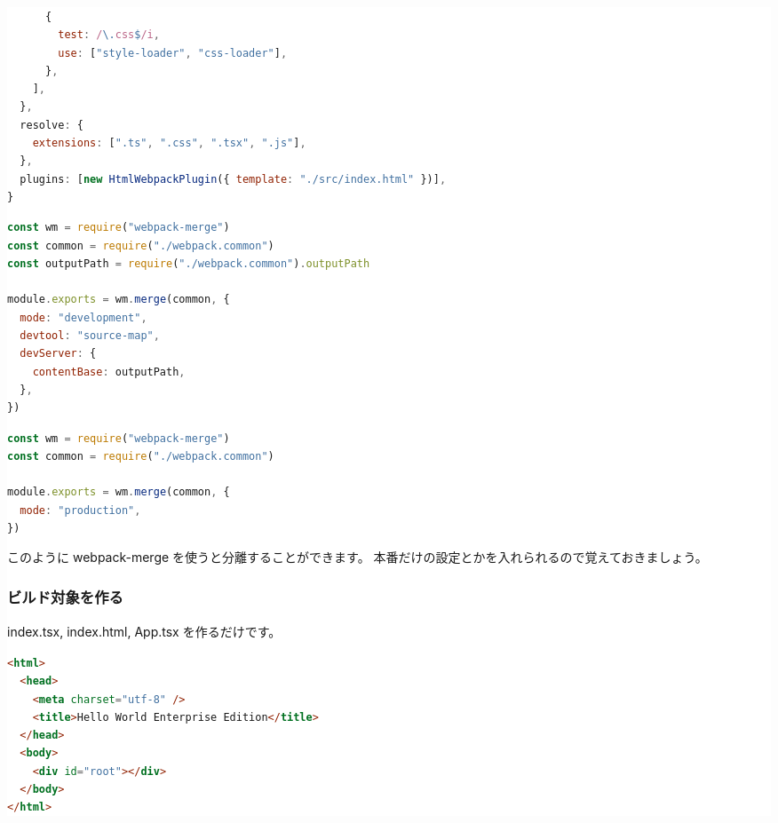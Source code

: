 ```js
      {
        test: /\.css$/i,
        use: ["style-loader", "css-loader"],
      },
    ],
  },
  resolve: {
    extensions: [".ts", ".css", ".tsx", ".js"],
  },
  plugins: [new HtmlWebpackPlugin({ template: "./src/index.html" })],
}
```

```js
const wm = require("webpack-merge")
const common = require("./webpack.common")
const outputPath = require("./webpack.common").outputPath

module.exports = wm.merge(common, {
  mode: "development",
  devtool: "source-map",
  devServer: {
    contentBase: outputPath,
  },
})
```

```js
const wm = require("webpack-merge")
const common = require("./webpack.common")

module.exports = wm.merge(common, {
  mode: "production",
})
```

このように webpack-merge を使うと分離することができます。
本番だけの設定とかを入れられるので覚えておきましょう。

### ビルド対象を作る

index.tsx, index.html, App.tsx を作るだけです。

```html
<html>
  <head>
    <meta charset="utf-8" />
    <title>Hello World Enterprise Edition</title>
  </head>
  <body>
    <div id="root"></div>
  </body>
</html>
```
